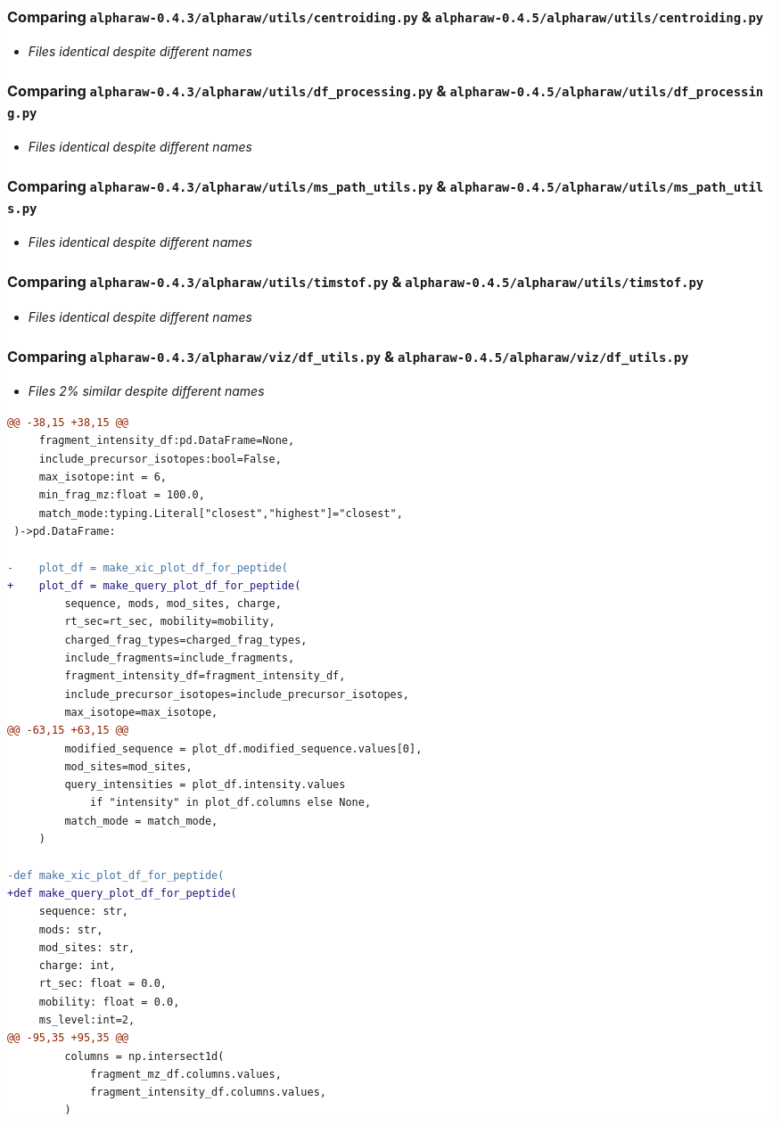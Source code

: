 ### Comparing `alpharaw-0.4.3/alpharaw/utils/centroiding.py` & `alpharaw-0.4.5/alpharaw/utils/centroiding.py`

 * *Files identical despite different names*

### Comparing `alpharaw-0.4.3/alpharaw/utils/df_processing.py` & `alpharaw-0.4.5/alpharaw/utils/df_processing.py`

 * *Files identical despite different names*

### Comparing `alpharaw-0.4.3/alpharaw/utils/ms_path_utils.py` & `alpharaw-0.4.5/alpharaw/utils/ms_path_utils.py`

 * *Files identical despite different names*

### Comparing `alpharaw-0.4.3/alpharaw/utils/timstof.py` & `alpharaw-0.4.5/alpharaw/utils/timstof.py`

 * *Files identical despite different names*

### Comparing `alpharaw-0.4.3/alpharaw/viz/df_utils.py` & `alpharaw-0.4.5/alpharaw/viz/df_utils.py`

 * *Files 2% similar despite different names*

```diff
@@ -38,15 +38,15 @@
     fragment_intensity_df:pd.DataFrame=None,
     include_precursor_isotopes:bool=False,
     max_isotope:int = 6,
     min_frag_mz:float = 100.0,
     match_mode:typing.Literal["closest","highest"]="closest",
 )->pd.DataFrame:
     
-    plot_df = make_xic_plot_df_for_peptide(
+    plot_df = make_query_plot_df_for_peptide(
         sequence, mods, mod_sites, charge,
         rt_sec=rt_sec, mobility=mobility,
         charged_frag_types=charged_frag_types,
         include_fragments=include_fragments,
         fragment_intensity_df=fragment_intensity_df,
         include_precursor_isotopes=include_precursor_isotopes,
         max_isotope=max_isotope,
@@ -63,15 +63,15 @@
         modified_sequence = plot_df.modified_sequence.values[0],
         mod_sites=mod_sites,
         query_intensities = plot_df.intensity.values 
             if "intensity" in plot_df.columns else None,
         match_mode = match_mode,    
     )
 
-def make_xic_plot_df_for_peptide(
+def make_query_plot_df_for_peptide(
     sequence: str,
     mods: str,
     mod_sites: str,
     charge: int,
     rt_sec: float = 0.0,
     mobility: float = 0.0,
     ms_level:int=2,
@@ -95,35 +95,35 @@
         columns = np.intersect1d(
             fragment_mz_df.columns.values,
             fragment_intensity_df.columns.values,
         )
```